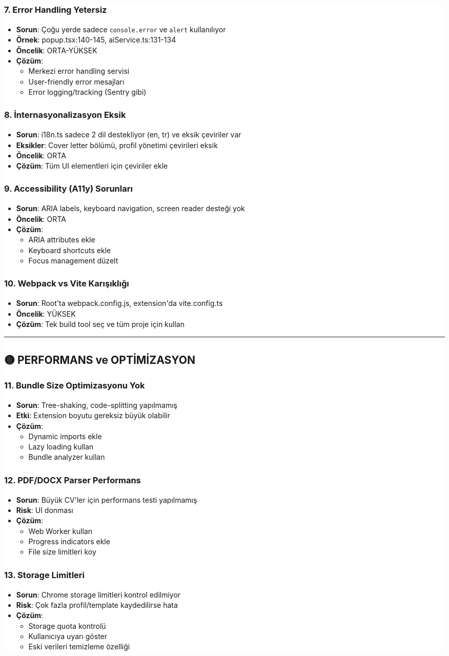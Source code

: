 ### 7. Error Handling Yetersiz
- **Sorun**: Çoğu yerde sadece `console.error` ve `alert` kullanılıyor
- **Örnek**: popup.tsx:140-145, aiService.ts:131-134
- **Öncelik**: ORTA-YÜKSEK
- **Çözüm**:
  - Merkezi error handling servisi
  - User-friendly error mesajları
  - Error logging/tracking (Sentry gibi)

### 8. İnternasyonalizasyon Eksik
- **Sorun**: i18n.ts sadece 2 dil destekliyor (en, tr) ve eksik çeviriler var
- **Eksikler**: Cover letter bölümü, profil yönetimi çevirileri eksik
- **Öncelik**: ORTA
- **Çözüm**: Tüm UI elementleri için çeviriler ekle

### 9. Accessibility (A11y) Sorunları
- **Sorun**: ARIA labels, keyboard navigation, screen reader desteği yok
- **Öncelik**: ORTA
- **Çözüm**:
  - ARIA attributes ekle
  - Keyboard shortcuts ekle
  - Focus management düzelt

### 10. Webpack vs Vite Karışıklığı
- **Sorun**: Root'ta webpack.config.js, extension'da vite.config.ts
- **Öncelik**: YÜKSEK
- **Çözüm**: Tek build tool seç ve tüm proje için kullan

---

## 🟡 PERFORMANS ve OPTİMİZASYON

### 11. Bundle Size Optimizasyonu Yok
- **Sorun**: Tree-shaking, code-splitting yapılmamış
- **Etki**: Extension boyutu gereksiz büyük olabilir
- **Çözüm**:
  - Dynamic imports ekle
  - Lazy loading kullan
  - Bundle analyzer kullan

### 12. PDF/DOCX Parser Performans
- **Sorun**: Büyük CV'ler için performans testi yapılmamış
- **Risk**: UI donması
- **Çözüm**: 
  - Web Worker kullan
  - Progress indicators ekle
  - File size limitleri koy

### 13. Storage Limitleri
- **Sorun**: Chrome storage limitleri kontrol edilmiyor
- **Risk**: Çok fazla profil/template kaydedilirse hata
- **Çözüm**:
  - Storage quota kontrolü
  - Kullanıcıya uyarı göster
  - Eski verileri temizleme özelliği
